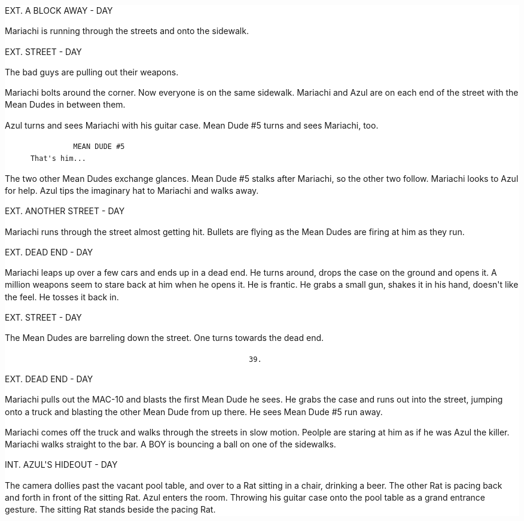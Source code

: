 EXT. A BLOCK AWAY - DAY

Mariachi is running through the streets and onto the
sidewalk.

EXT. STREET - DAY

The bad guys are pulling out their weapons.

Mariachi bolts around the corner. Now everyone is on the same
sidewalk. Mariachi and Azul are on each end of the street
with the Mean Dudes in between them.

Azul turns and sees Mariachi with his guitar case. Mean Dude
#5 turns and sees Mariachi, too.

                    MEAN DUDE #5
          That's him...

The two other Mean Dudes exchange glances. Mean Dude #5
stalks after Mariachi, so the other two follow. Mariachi
looks to Azul for help. Azul tips the imaginary hat to
Mariachi and walks away.

EXT. ANOTHER STREET - DAY

Mariachi runs through the street almost getting hit. Bullets
are flying as the Mean Dudes are firing at him as they run.

EXT. DEAD END - DAY

Mariachi leaps up over a few cars and ends up in a dead end.
He turns around, drops the case on the ground and opens it. A
million weapons seem to stare back at him when he opens it.
He is frantic. He grabs a small gun, shakes it in his hand,
doesn't like the feel. He tosses it back in.

EXT. STREET - DAY

The Mean Dudes are barreling down the street. One turns
towards the dead end.

                                                             39.



EXT. DEAD END - DAY

Mariachi pulls out the MAC-10 and blasts the first Mean Dude
he sees. He grabs the case and runs out into the street,
jumping onto a truck and blasting the other Mean Dude from up
there. He sees Mean Dude #5 run away.

Mariachi comes off the truck and walks through the streets in
slow motion. Peolple are staring at him as if he was Azul the
killer. Mariachi walks straight to the bar. A BOY is bouncing
a ball on one of the sidewalks.

INT. AZUL'S HIDEOUT - DAY

The camera dollies past the vacant pool table, and over to a
Rat sitting in a chair, drinking a beer. The other Rat is
pacing back and forth in front of the sitting Rat. Azul
enters the room. Throwing his guitar case onto the pool table
as a grand entrance gesture. The sitting Rat stands beside
the pacing Rat.
